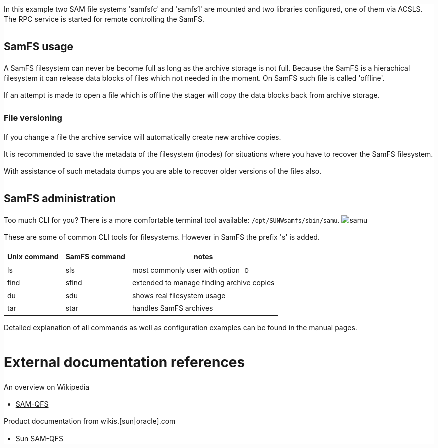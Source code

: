 In this example two SAM file systems 'samfsfc' and 'samfs1' are mounted and two libraries configured, one of them via ACSLS. The RPC service is started for remote controlling the SamFS.

## SamFS usage

A SamFS filesystem can never be become full as long as the archive storage is not full. Because the SamFS is a hierachical filesystem it can release data blocks of files which not needed in the moment. On SamFS such file is called 'offline'.

If an attempt is made to open a file which is offline the stager will copy the data blocks back from archive storage.

### File versioning

If you change a file the archive service will automatically create new archive copies.

It is recommended to save the metadata of the filesystem (inodes) for situations where you have to recover the SamFS filesystem.

With assistance of such metadata dumps you are able to recover older versions of the files also.

## SamFS administration

Too much CLI for you? There is a more comfortable terminal tool available: `/opt/SUNWsamfs/sbin/samu`.
![samu](../images/samqfs/samu.png)

These are some of common CLI tools for filesystems. However in SamFS the prefix 's' is added.

| Unix command | SamFS command | notes
| --- | --- | ---
| ls | sls | most commonly user with option `-D`
| find | sfind | extended to manage finding archive copies
| du | sdu | shows real filesystem usage
| tar | star | handles SamFS archives

Detailed explanation of all commands as well as configuration examples can be found in the manual pages.

# External documentation references

An overview on Wikipedia

* [SAM-QFS](https://en.wikipedia.org/wiki/QFS)

Product documentation from wikis.[sun|oracle].com

* [Sun SAM-QFS](http://web.archive.org/web/20150515215725/https://wikis.oracle.com/display/SAMQFS/Sun+SAM-QFS+5.2)
